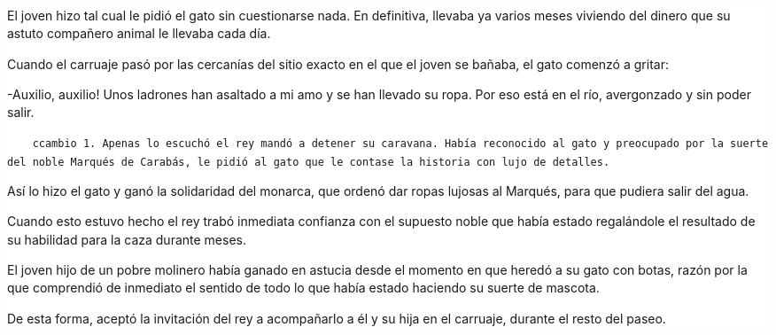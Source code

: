 El joven hizo tal cual le pidió el gato sin cuestionarse nada. En definitiva, llevaba ya varios meses viviendo del dinero que su astuto compañero animal le llevaba cada día.

Cuando el carruaje pasó por las cercanías del sitio exacto en el que el joven se bañaba, el gato comenzó a gritar:

-Auxilio, auxilio! Unos ladrones han asaltado a mi amo y se han llevado su ropa. Por eso está en el río, avergonzado y sin poder salir.

        ccambio 1. Apenas lo escuchó el rey mandó a detener su caravana. Había reconocido al gato y preocupado por la suerte del noble Marqués de Carabás, le pidió al gato que le contase la historia con lujo de detalles.

Así lo hizo el gato y ganó la solidaridad del monarca, que ordenó dar ropas lujosas al Marqués, para que pudiera salir del agua.

Cuando esto estuvo hecho el rey trabó inmediata confianza con el supuesto noble que había estado regalándole el resultado de su habilidad para la caza durante meses.

El joven hijo de un pobre molinero había ganado en astucia desde el momento en que heredó a su gato con botas, razón por la que comprendió de inmediato el sentido de todo lo que había estado haciendo su suerte de mascota.

De esta forma, aceptó la invitación del rey a acompañarlo a él y su hija en el carruaje, durante el resto del paseo.
